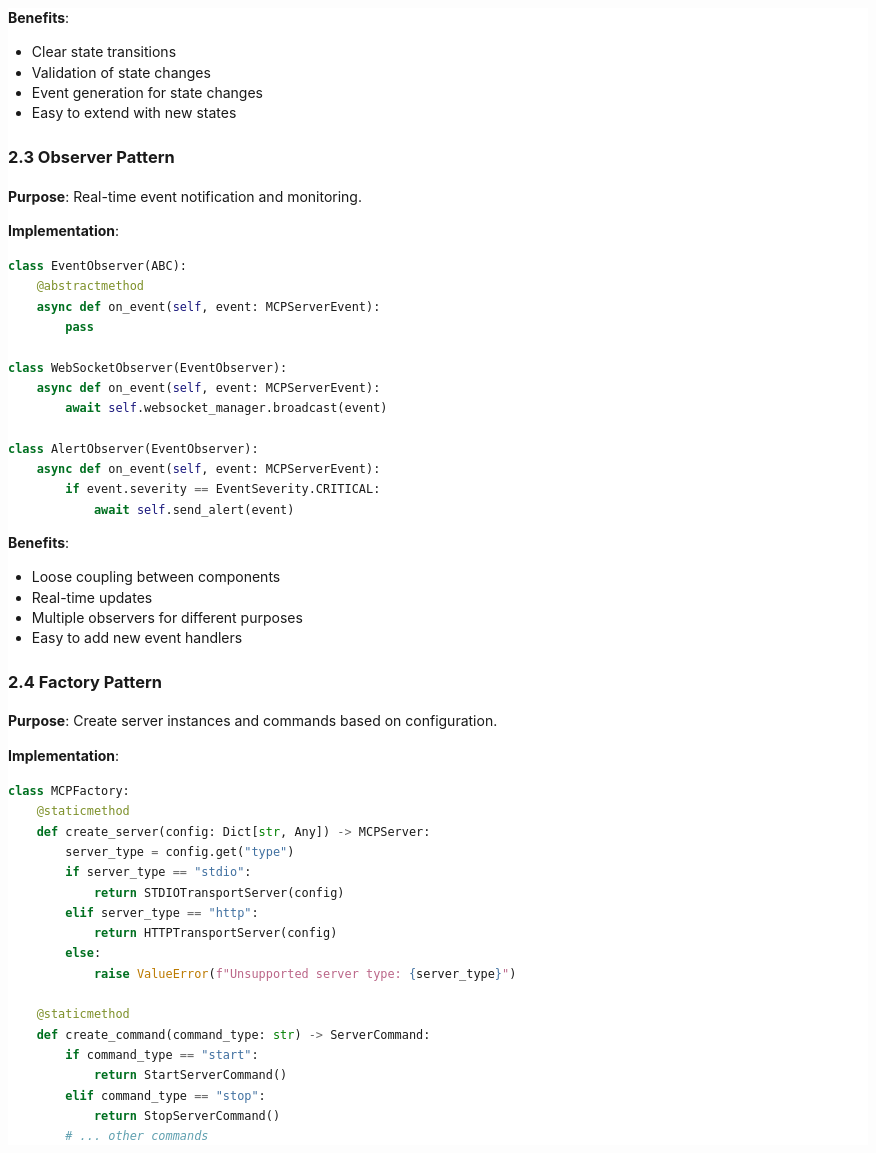 **Benefits**:
- Clear state transitions
- Validation of state changes
- Event generation for state changes
- Easy to extend with new states

### 2.3 Observer Pattern
**Purpose**: Real-time event notification and monitoring.

**Implementation**:
```python
class EventObserver(ABC):
    @abstractmethod
    async def on_event(self, event: MCPServerEvent):
        pass

class WebSocketObserver(EventObserver):
    async def on_event(self, event: MCPServerEvent):
        await self.websocket_manager.broadcast(event)

class AlertObserver(EventObserver):
    async def on_event(self, event: MCPServerEvent):
        if event.severity == EventSeverity.CRITICAL:
            await self.send_alert(event)
```

**Benefits**:
- Loose coupling between components
- Real-time updates
- Multiple observers for different purposes
- Easy to add new event handlers

### 2.4 Factory Pattern
**Purpose**: Create server instances and commands based on configuration.

**Implementation**:
```python
class MCPFactory:
    @staticmethod
    def create_server(config: Dict[str, Any]) -> MCPServer:
        server_type = config.get("type")
        if server_type == "stdio":
            return STDIOTransportServer(config)
        elif server_type == "http":
            return HTTPTransportServer(config)
        else:
            raise ValueError(f"Unsupported server type: {server_type}")
    
    @staticmethod
    def create_command(command_type: str) -> ServerCommand:
        if command_type == "start":
            return StartServerCommand()
        elif command_type == "stop":
            return StopServerCommand()
        # ... other commands
```
